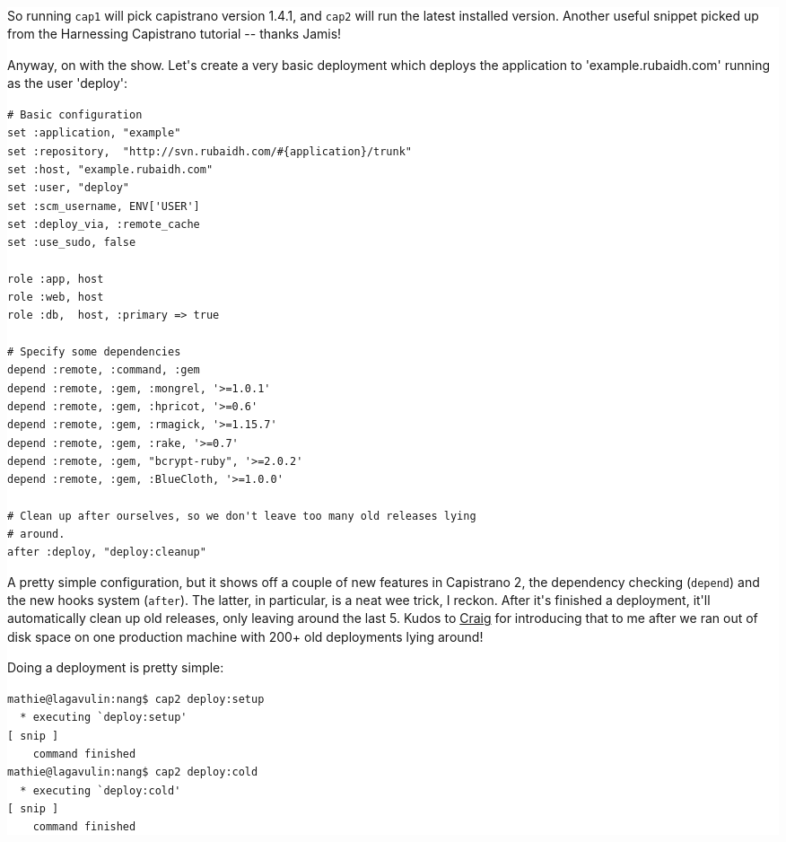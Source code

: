 So running `cap1` will pick capistrano version 1.4.1, and `cap2` will run the latest installed version.  Another useful snippet picked up from the Harnessing Capistrano tutorial -- thanks Jamis!

Anyway, on with the show.  Let's create a very basic deployment which deploys the application to 'example.rubaidh.com' running as the user 'deploy':

    # Basic configuration
    set :application, "example"
    set :repository,  "http://svn.rubaidh.com/#{application}/trunk"
    set :host, "example.rubaidh.com"
    set :user, "deploy"
    set :scm_username, ENV['USER']
    set :deploy_via, :remote_cache
    set :use_sudo, false

    role :app, host
    role :web, host
    role :db,  host, :primary => true

    # Specify some dependencies
    depend :remote, :command, :gem
    depend :remote, :gem, :mongrel, '>=1.0.1'
    depend :remote, :gem, :hpricot, '>=0.6'
    depend :remote, :gem, :rmagick, '>=1.15.7'
    depend :remote, :gem, :rake, '>=0.7'
    depend :remote, :gem, "bcrypt-ruby", '>=2.0.2'
    depend :remote, :gem, :BlueCloth, '>=1.0.0'

    # Clean up after ourselves, so we don't leave too many old releases lying
    # around.
    after :deploy, "deploy:cleanup"

A pretty simple configuration, but it shows off a couple of new features in Capistrano 2, the dependency checking (`depend`) and the new hooks system (`after`).  The latter, in particular, is a neat wee trick, I reckon.  After it's finished a deployment, it'll automatically clean up old releases, only leaving around the last 5.  Kudos to [Craig](http://beer-monkey.com/) for introducing that to me after we ran out of disk space on one production machine with 200+ old deployments lying around!

Doing a deployment is pretty simple:

    mathie@lagavulin:nang$ cap2 deploy:setup
      * executing `deploy:setup'
    [ snip ]
        command finished
    mathie@lagavulin:nang$ cap2 deploy:cold
      * executing `deploy:cold'
    [ snip ]
        command finished
